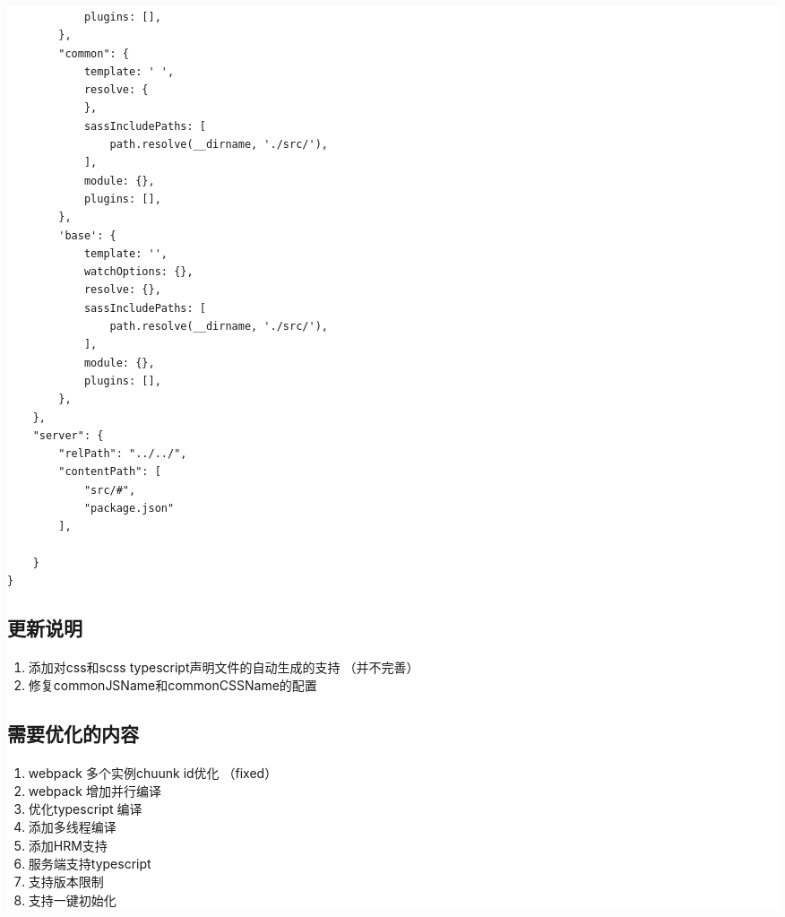 ```
            plugins: [],
        },
        "common": {
            template: ' ',
            resolve: {
            },
            sassIncludePaths: [
                path.resolve(__dirname, './src/'),
            ],
            module: {},
            plugins: [],
        },
        'base': {
            template: '',
            watchOptions: {},
            resolve: {},
            sassIncludePaths: [
                path.resolve(__dirname, './src/'),
            ],
            module: {},
            plugins: [],
        },
    },
    "server": {
        "relPath": "../../",
        "contentPath": [
            "src/#",
            "package.json"
        ],

    }
}

```

## 更新说明

1. 添加对css和scss typescript声明文件的自动生成的支持 （并不完善）
2. 修复commonJSName和commonCSSName的配置


## 需要优化的内容
1. webpack 多个实例chuunk id优化 （fixed）
2. webpack 增加并行编译
3. 优化typescript 编译
4. 添加多线程编译 
5. 添加HRM支持
6. 服务端支持typescript   
7. 支持版本限制
8. 支持一键初始化
